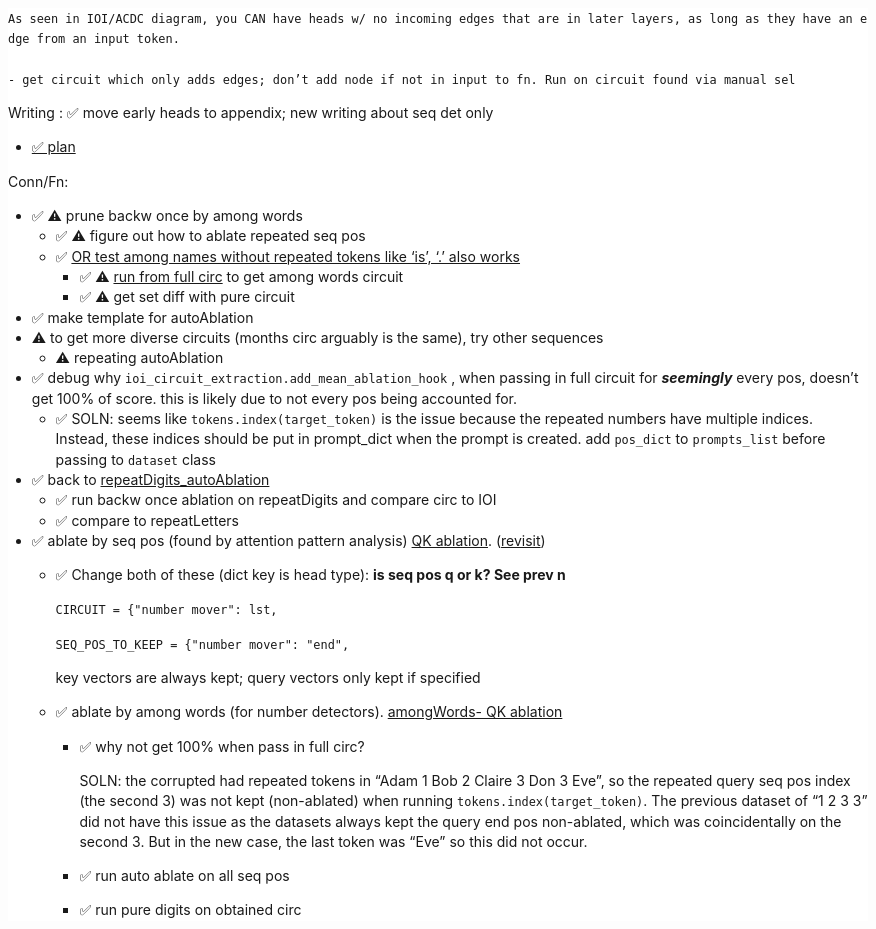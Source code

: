     As seen in IOI/ACDC diagram, you CAN have heads w/ no incoming edges that are in later layers, as long as they have an edge from an input token.
    
    - get circuit which only adds edges; don’t add node if not in input to fn. Run on circuit found via manual sel

Writing :  ✅ move early heads to appendix; new writing about seq det only

- [✅ plan](../../Brainstorming%20Notes%203f11ad066e9b4a07b4eac05b6b2474c4/_Brainstorm%20plans%20(chrono)%20a93e919e5bff4109bf54f6d3febb05c4/23%2010%2021-%20Plan%2004b6844e61624b28a654df94ee7e7a40.md)

Conn/Fn: 

- ✅ ⚠️ prune backw once by among words
    - ✅ ⚠️ figure out how to ablate repeated seq pos
    - ✅ [OR test among names without repeated tokens like ‘is’, ‘.’ also works](https://colab.research.google.com/drive/1E1afH63aiKqTp9fqn3hnun1EwErZXzRt#scrollTo=3M6ZKSyJtOAE&line=1&uniqifier=1)
        - ✅ ⚠️ [run from full circ](https://colab.research.google.com/drive/1E1afH63aiKqTp9fqn3hnun1EwErZXzRt#scrollTo=Oq0svFCVsp7N&line=14&uniqifier=1) to get among words circuit
        - ✅ ⚠️ get set diff with pure circuit
- ✅ make template for autoAblation
- ⚠️ to get more diverse circuits (months circ arguably is the same), try other sequences
    - ⚠️ repeating autoAblation
- ✅ debug why `ioi_circuit_extraction.add_mean_ablation_hook` , when passing in full circuit for *********seemingly********* every pos, doesn’t get 100% of score. this is likely due to not every pos being accounted for.
    - ✅ SOLN: seems like `tokens.index(target_token)` is the issue because the repeated numbers have multiple indices. Instead, these indices should be put in prompt_dict when the prompt is created. add `pos_dict` to `prompts_list` before passing to `dataset` class
- ✅ back to [repeatDigits_autoAblation](../../Expm%20Results%208de8fe5b943641ec92c4496843189d36/repeatDigits_autoAblation%206d3119d544f24f938eb4abe0016e9503.md)
    - ✅ run backw once ablation on repeatDigits and compare circ to IOI
    - ✅ compare to repeatLetters
- ✅ ablate by seq pos (found by attention pattern analysis) [QK ablation](../../Expm%20Results%208de8fe5b943641ec92c4496843189d36/QK%20ablation%20f9f1b2ff2d944674a98e5b872acd5009.md). ([revisit](../Done%20b715c92198314529880806d9f206803d.md))
    - ✅ Change both of these (dict key is head type): **is seq pos q or k? See prev n**
        
        `CIRCUIT = {"number mover": lst,`
        
        `SEQ_POS_TO_KEEP = {"number mover": "end",`
        
        key vectors are always kept; query vectors only kept if specified
        
    - ✅ ablate by among words (for number detectors). [amongWords- QK ablation](../../Expm%20Results%208de8fe5b943641ec92c4496843189d36/amongWords-%20QK%20ablation%20a6648bdac8b14573880294c84ead3474.md)
        - ✅ why not get 100% when pass in full circ?
            
            SOLN: the corrupted had repeated tokens in “Adam 1 Bob 2 Claire 3 Don 3 Eve”, so the repeated query seq pos index (the second 3) was not kept (non-ablated) when running `tokens.index(target_token)`. The previous dataset of “1 2 3 3” did not have this issue as the datasets always kept the query end pos non-ablated, which was coincidentally on the second 3. But in the new case, the last token was “Eve” so this did not occur.
            
        - ✅ run auto ablate on all seq pos
        - ✅ run pure digits on obtained circ
            